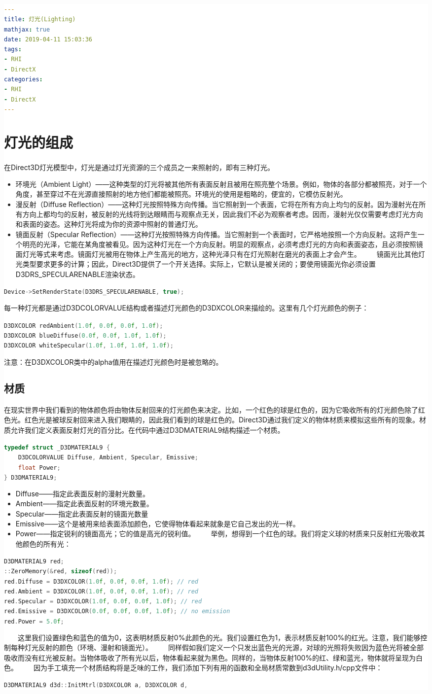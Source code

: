 ```yaml
---
title: 灯光(Lighting)
mathjax: true
date: 2019-04-11 15:03:36
tags:
- RHI
- DirectX
categories: 
- RHI
- DirectX
---
```

# 灯光的组成
在Direct3D灯光模型中，灯光是通过灯光资源的三个成员之一来照射的，即有三种灯光。
* 环境光（Ambient Light）——这种类型的灯光将被其他所有表面反射且被用在照亮整个场景。例如，物体的各部分都被照亮，对于一个角度，甚至穿过不在光源直接照射的地方他们都能被照亮。环境光的使用是粗略的，便宜的，它模仿反射光。
* 漫反射（Diffuse Reflection）——这种灯光按照特殊方向传播。当它照射到一个表面，它将在所有方向上均匀的反射。因为漫射光在所有方向上都均匀的反射，被反射的光线将到达眼睛而与观察点无关，因此我们不必为观察者考虑。因而，漫射光仅仅需要考虑灯光方向和表面的姿态。这种灯光将成为你的资源中照射的普通灯光。
* 镜面反射（Specular Reflection）——这种灯光按照特殊方向传播。当它照射到一个表面时，它严格地按照一个方向反射。这将产生一个明亮的光泽，它能在某角度被看见。因为这种灯光在一个方向反射。明显的观察点，必须考虑灯光的方向和表面姿态，且必须按照镜面灯光等式来考虑。镜面灯光被用在物体上产生高光的地方，这种光泽只有在灯光照射在磨光的表面上才会产生。
　　镜面光比其他灯光类型要求更多的计算；因此，Direct3D提供了一个开关选择。实际上，它默认是被关闭的；要使用镜面光你必须设置D3DRS_SPECULARENABLE渲染状态。
```c
Device->SetRenderState(D3DRS_SPECULARENABLE, true);
```
每一种灯光都是通过D3DCOLORVALUE结构或者描述灯光颜色的D3DXCOLOR来描绘的。这里有几个灯光颜色的例子：
```c
D3DXCOLOR redAmbient(1.0f, 0.0f, 0.0f, 1.0f);
D3DXCOLOR blueDiffuse(0.0f, 0.0f, 1.0f, 1.0f);
D3DXCOLOR whiteSpecular(1.0f, 1.0f, 1.0f, 1.0f);
```
注意：在D3DXCOLOR类中的alpha值用在描述灯光颜色时是被忽略的。
## 材质
在现实世界中我们看到的物体颜色将由物体反射回来的灯光颜色来决定。比如，一个红色的球是红色的，因为它吸收所有的灯光颜色除了红色光。红色光是被球反射回来进入我们眼睛的，因此我们看到的球是红色的。Direct3D通过我们定义的物体材质来模拟这些所有的现象。材质允许我们定义表面反射灯光的百分比。在代码中通过D3DMATERIAL9结构描述一个材质。
```c++
typedef struct _D3DMATERIAL9 {
    D3DCOLORVALUE Diffuse, Ambient, Specular, Emissive;
    float Power;
} D3DMATERIAL9;
```
* Diffuse——指定此表面反射的漫射光数量。
* Ambient——指定此表面反射的环境光数量。
* Specular——指定此表面反射的镜面光数量
* Emissive——这个是被用来给表面添加颜色，它使得物体看起来就象是它自己发出的光一样。
* Power——指定锐利的镜面高光；它的值是高光的锐利值。
　　举例，想得到一个红色的球。我们将定义球的材质来只反射红光吸收其他颜色的所有光：
```c++
D3DMATERIAL9 red;
::ZeroMemory(&red, sizeof(red));
red.Diffuse = D3DXCOLOR(1.0f, 0.0f, 0.0f, 1.0f); // red
red.Ambient = D3DXCOLOR(1.0f, 0.0f, 0.0f, 1.0f); // red
red.Specular = D3DXCOLOR(1.0f, 0.0f, 0.0f, 1.0f); // red
red.Emissive = D3DXCOLOR(0.0f, 0.0f, 0.0f, 1.0f); // no emission
red.Power = 5.0f;
```
　　这里我们设置绿色和蓝色的值为0，这表明材质反射0%此颜色的光。我们设置红色为1，表示材质反射100%的红光。注意，我们能够控制每种灯光反射的颜色（环境、漫射和镜面光）。
　　同样假如我们定义一个只发出蓝色光的光源，对球的光照将失败因为蓝色光将被全部吸收而没有红光被反射。当物体吸收了所有光以后，物体看起来就为黑色。同样的，当物体反射100%的红、绿和蓝光，物体就将呈现为白色。
　　因为手工填充一个材质结构将是乏味的工作，我们添加下列有用的函数和全局材质常数到d3dUtility.h/cpp文件中：
```c++
D3DMATERIAL9 d3d::InitMtrl(D3DXCOLOR a, D3DXCOLOR d,
```